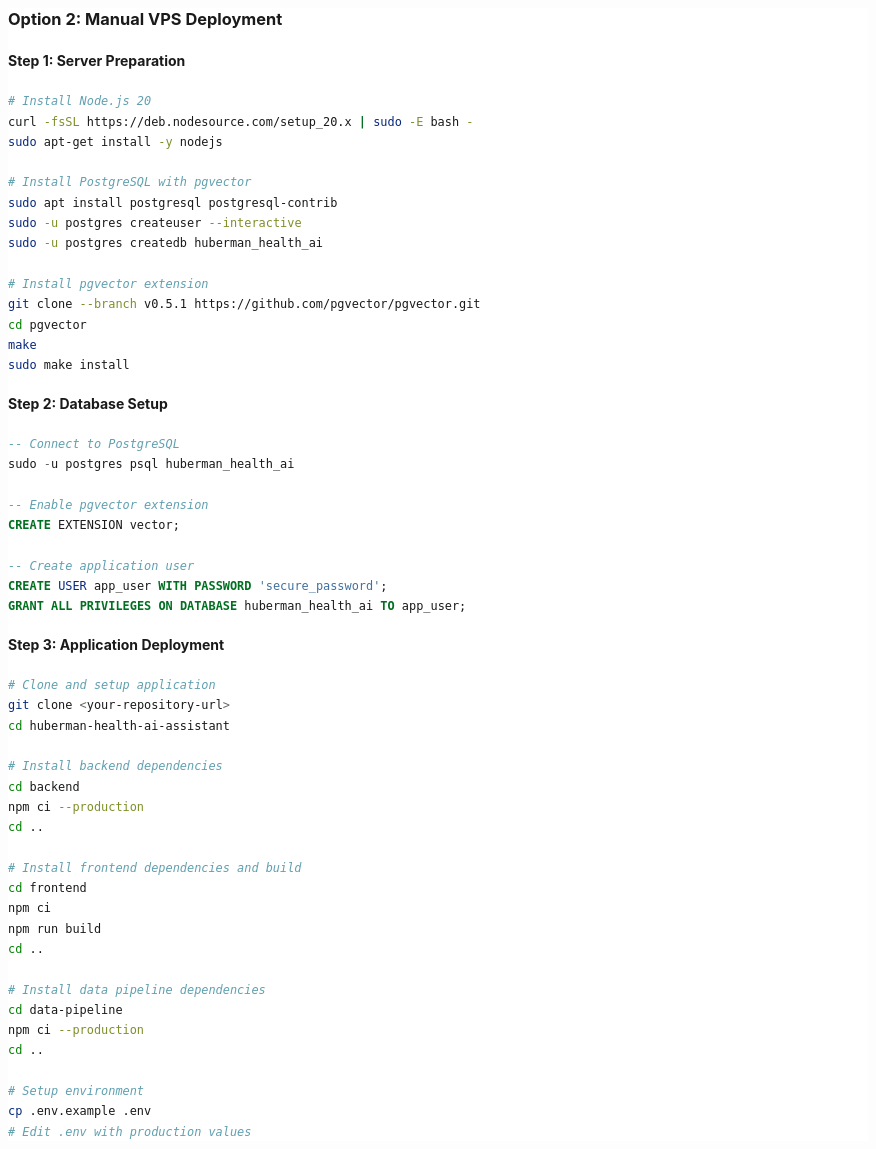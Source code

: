 ### Option 2: Manual VPS Deployment

#### **Step 1: Server Preparation**

```bash
# Install Node.js 20
curl -fsSL https://deb.nodesource.com/setup_20.x | sudo -E bash -
sudo apt-get install -y nodejs

# Install PostgreSQL with pgvector
sudo apt install postgresql postgresql-contrib
sudo -u postgres createuser --interactive
sudo -u postgres createdb huberman_health_ai

# Install pgvector extension
git clone --branch v0.5.1 https://github.com/pgvector/pgvector.git
cd pgvector
make
sudo make install
```

#### **Step 2: Database Setup**

```sql
-- Connect to PostgreSQL
sudo -u postgres psql huberman_health_ai

-- Enable pgvector extension
CREATE EXTENSION vector;

-- Create application user
CREATE USER app_user WITH PASSWORD 'secure_password';
GRANT ALL PRIVILEGES ON DATABASE huberman_health_ai TO app_user;
```

#### **Step 3: Application Deployment**

```bash
# Clone and setup application
git clone <your-repository-url>
cd huberman-health-ai-assistant

# Install backend dependencies
cd backend
npm ci --production
cd ..

# Install frontend dependencies and build
cd frontend
npm ci
npm run build
cd ..

# Install data pipeline dependencies
cd data-pipeline
npm ci --production
cd ..

# Setup environment
cp .env.example .env
# Edit .env with production values
```
